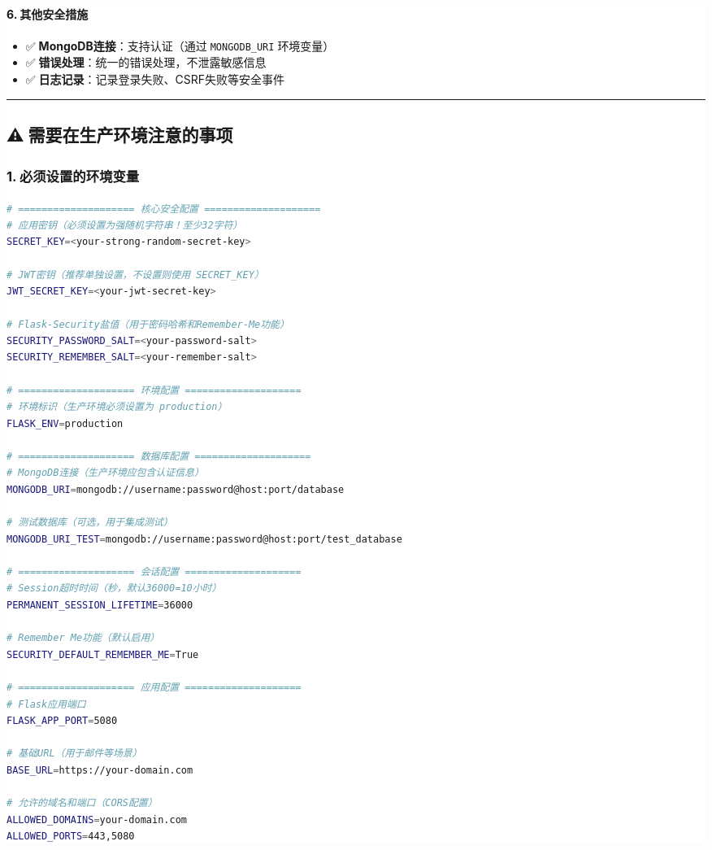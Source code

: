 #### 6. 其他安全措施
- ✅ **MongoDB连接**：支持认证（通过 `MONGODB_URI` 环境变量）
- ✅ **错误处理**：统一的错误处理，不泄露敏感信息
- ✅ **日志记录**：记录登录失败、CSRF失败等安全事件

---

## ⚠️ 需要在生产环境注意的事项

### 1. 必须设置的环境变量

```bash
# ==================== 核心安全配置 ====================
# 应用密钥（必须设置为强随机字符串！至少32字符）
SECRET_KEY=<your-strong-random-secret-key>

# JWT密钥（推荐单独设置，不设置则使用 SECRET_KEY）
JWT_SECRET_KEY=<your-jwt-secret-key>

# Flask-Security盐值（用于密码哈希和Remember-Me功能）
SECURITY_PASSWORD_SALT=<your-password-salt>
SECURITY_REMEMBER_SALT=<your-remember-salt>

# ==================== 环境配置 ====================
# 环境标识（生产环境必须设置为 production）
FLASK_ENV=production

# ==================== 数据库配置 ====================
# MongoDB连接（生产环境应包含认证信息）
MONGODB_URI=mongodb://username:password@host:port/database

# 测试数据库（可选，用于集成测试）
MONGODB_URI_TEST=mongodb://username:password@host:port/test_database

# ==================== 会话配置 ====================
# Session超时时间（秒，默认36000=10小时）
PERMANENT_SESSION_LIFETIME=36000

# Remember Me功能（默认启用）
SECURITY_DEFAULT_REMEMBER_ME=True

# ==================== 应用配置 ====================
# Flask应用端口
FLASK_APP_PORT=5080

# 基础URL（用于邮件等场景）
BASE_URL=https://your-domain.com

# 允许的域名和端口（CORS配置）
ALLOWED_DOMAINS=your-domain.com
ALLOWED_PORTS=443,5080
```
